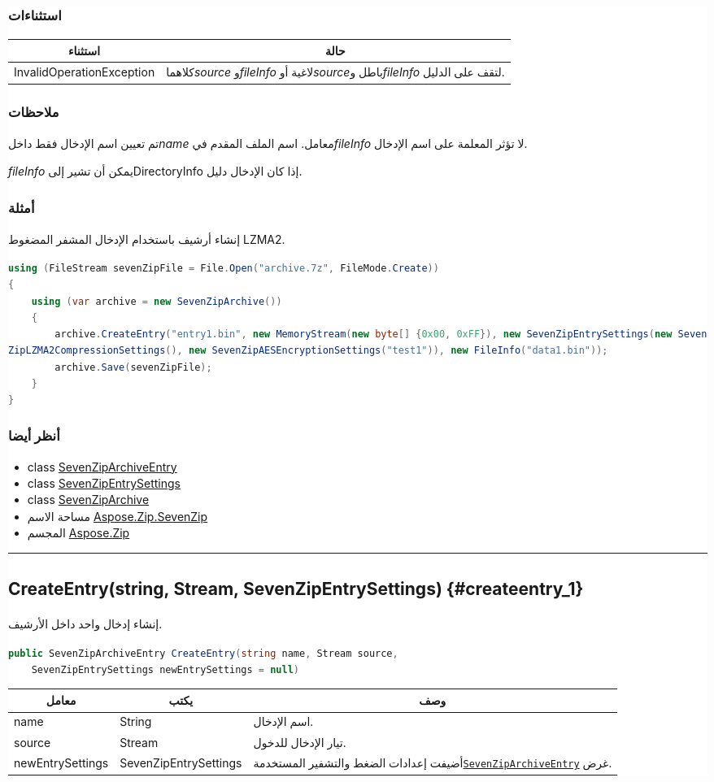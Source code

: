 ### استثناءات

| استثناء | حالة |
| --- | --- |
| InvalidOperationException | كلاهما*source* و*fileInfo* لاغية أو*source*باطل و*fileInfo* لتقف على الدليل. |

### ملاحظات

تم تعيين اسم الإدخال فقط داخل*name* معامل. اسم الملف المقدم في*fileInfo* لا تؤثر المعلمة على اسم الإدخال.

*fileInfo* يمكن أن تشير إلىDirectoryInfo إذا كان الإدخال دليل.

### أمثلة

إنشاء أرشيف باستخدام الإدخال المشفر المضغوط LZMA2.

```csharp
using (FileStream sevenZipFile = File.Open("archive.7z", FileMode.Create))
{
    using (var archive = new SevenZipArchive())
    {
        archive.CreateEntry("entry1.bin", new MemoryStream(new byte[] {0x00, 0xFF}), new SevenZipEntrySettings(new SevenZipLZMA2CompressionSettings(), new SevenZipAESEncryptionSettings("test1")), new FileInfo("data1.bin")); 
        archive.Save(sevenZipFile);
    }
}
```

### أنظر أيضا

* class [SevenZipArchiveEntry](../../sevenziparchiveentry/)
* class [SevenZipEntrySettings](../../../aspose.zip.saving/sevenzipentrysettings/)
* class [SevenZipArchive](../)
* مساحة الاسم [Aspose.Zip.SevenZip](../../sevenziparchive/)
* المجسم [Aspose.Zip](../../../)

---

## CreateEntry(string, Stream, SevenZipEntrySettings) {#createentry_1}

إنشاء إدخال واحد داخل الأرشيف.

```csharp
public SevenZipArchiveEntry CreateEntry(string name, Stream source, 
    SevenZipEntrySettings newEntrySettings = null)
```

| معامل | يكتب | وصف |
| --- | --- | --- |
| name | String | اسم الإدخال. |
| source | Stream | تيار الإدخال للدخول. |
| newEntrySettings | SevenZipEntrySettings | أضيفت إعدادات الضغط والتشفير المستخدمة[`SevenZipArchiveEntry`](../../sevenziparchiveentry/) غرض. |
